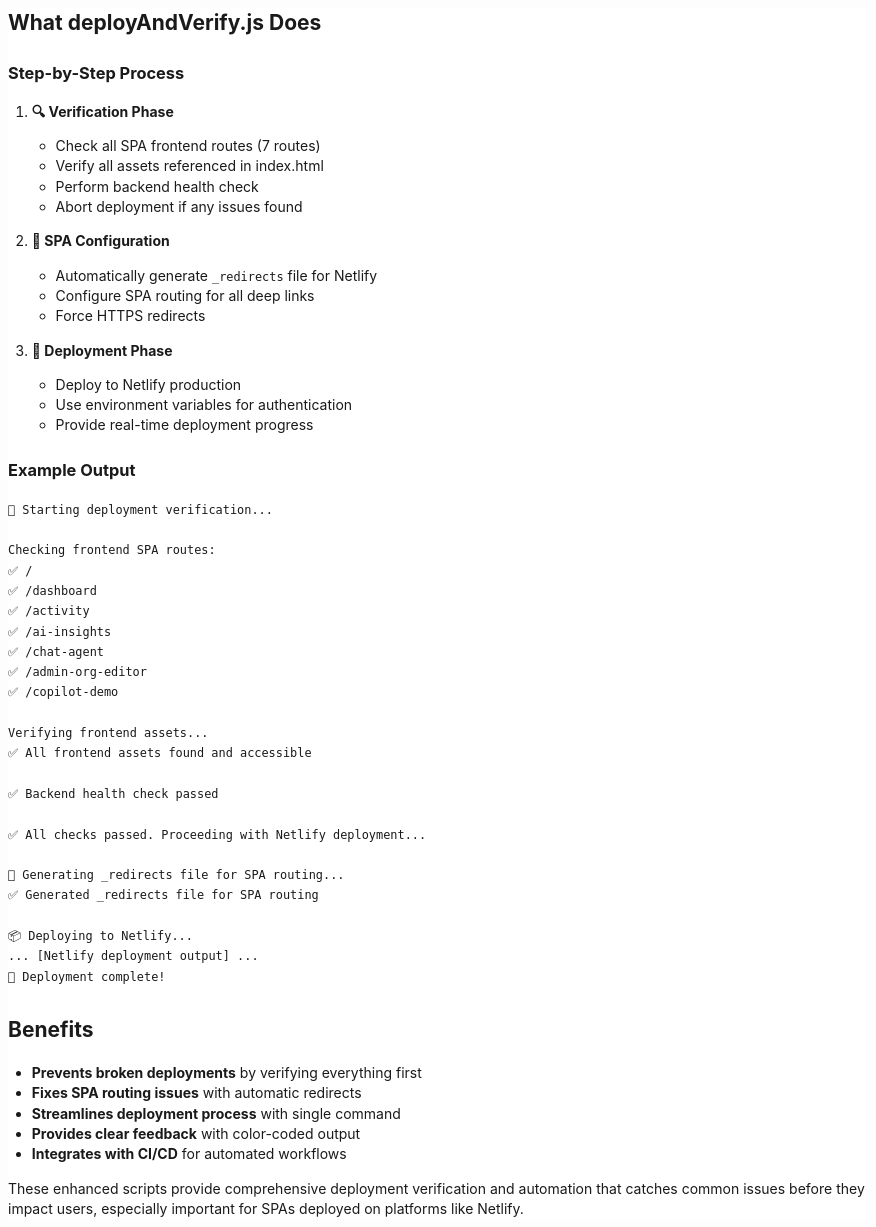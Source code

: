 ## What deployAndVerify.js Does

### Step-by-Step Process
1. **🔍 Verification Phase**
   - Check all SPA frontend routes (7 routes)
   - Verify all assets referenced in index.html
   - Perform backend health check
   - Abort deployment if any issues found

2. **📝 SPA Configuration**
   - Automatically generate `_redirects` file for Netlify
   - Configure SPA routing for all deep links
   - Force HTTPS redirects

3. **🚀 Deployment Phase**
   - Deploy to Netlify production
   - Use environment variables for authentication
   - Provide real-time deployment progress

### Example Output
```
🔎 Starting deployment verification...

Checking frontend SPA routes:
✅ /
✅ /dashboard
✅ /activity
✅ /ai-insights
✅ /chat-agent
✅ /admin-org-editor
✅ /copilot-demo

Verifying frontend assets...
✅ All frontend assets found and accessible

✅ Backend health check passed

✅ All checks passed. Proceeding with Netlify deployment...

📝 Generating _redirects file for SPA routing...
✅ Generated _redirects file for SPA routing

📦 Deploying to Netlify...
... [Netlify deployment output] ...
🚀 Deployment complete!
```

## Benefits

- **Prevents broken deployments** by verifying everything first
- **Fixes SPA routing issues** with automatic redirects
- **Streamlines deployment process** with single command
- **Provides clear feedback** with color-coded output
- **Integrates with CI/CD** for automated workflows

These enhanced scripts provide comprehensive deployment verification and automation that catches common issues before they impact users, especially important for SPAs deployed on platforms like Netlify.

